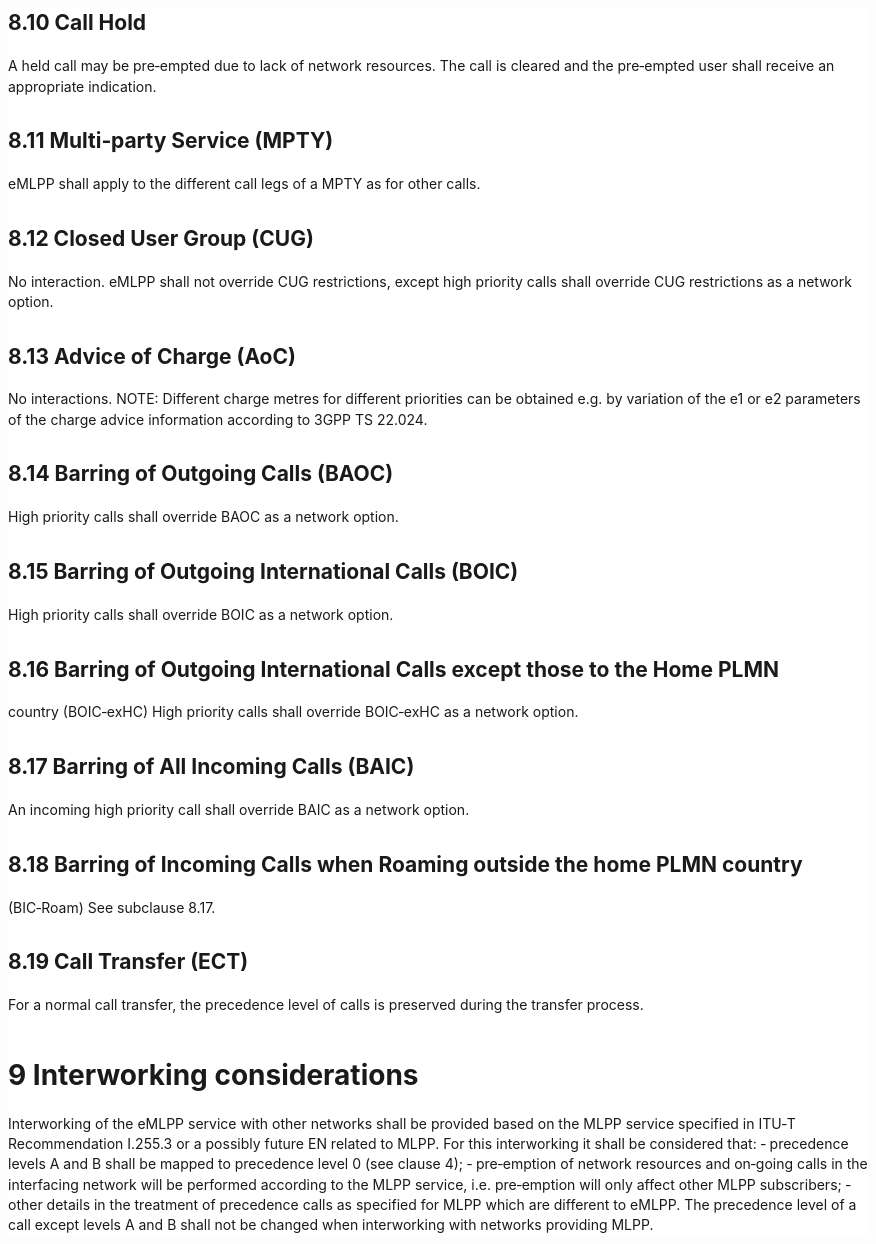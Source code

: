 ## 8.10 Call Hold
A held call may be pre‑empted due to lack of network resources. The call is
cleared and the pre‑empted user shall receive an appropriate indication.
## 8.11 Multi‑party Service (MPTY)
eMLPP shall apply to the different call legs of a MPTY as for other calls.
## 8.12 Closed User Group (CUG)
No interaction. eMLPP shall not override CUG restrictions, except high
priority calls shall override CUG restrictions as a network option.
## 8.13 Advice of Charge (AoC)
No interactions.
NOTE: Different charge metres for different priorities can be obtained e.g. by
variation of the e1 or e2 parameters of the charge advice information
according to 3GPP TS 22.024.
## 8.14 Barring of Outgoing Calls (BAOC)
High priority calls shall override BAOC as a network option.
## 8.15 Barring of Outgoing International Calls (BOIC)
High priority calls shall override BOIC as a network option.
## 8.16 Barring of Outgoing International Calls except those to the Home PLMN
country (BOIC‑exHC)
High priority calls shall override BOIC‑exHC as a network option.
## 8.17 Barring of All Incoming Calls (BAIC)
An incoming high priority call shall override BAIC as a network option.
## 8.18 Barring of Incoming Calls when Roaming outside the home PLMN country
(BIC‑Roam)
See subclause 8.17.
## 8.19 Call Transfer (ECT)
For a normal call transfer, the precedence level of calls is preserved during
the transfer process.
# 9 Interworking considerations
Interworking of the eMLPP service with other networks shall be provided based
on the MLPP service specified in ITU‑T Recommendation I.255.3 or a possibly
future EN related to MLPP.
For this interworking it shall be considered that:
‑ precedence levels A and B shall be mapped to precedence level 0 (see clause
4);
‑ pre‑emption of network resources and on‑going calls in the interfacing
network will be performed according to the MLPP service, i.e. pre‑emption will
only affect other MLPP subscribers;
‑ other details in the treatment of precedence calls as specified for MLPP
which are different to eMLPP.
The precedence level of a call except levels A and B shall not be changed when
interworking with networks providing MLPP.
#